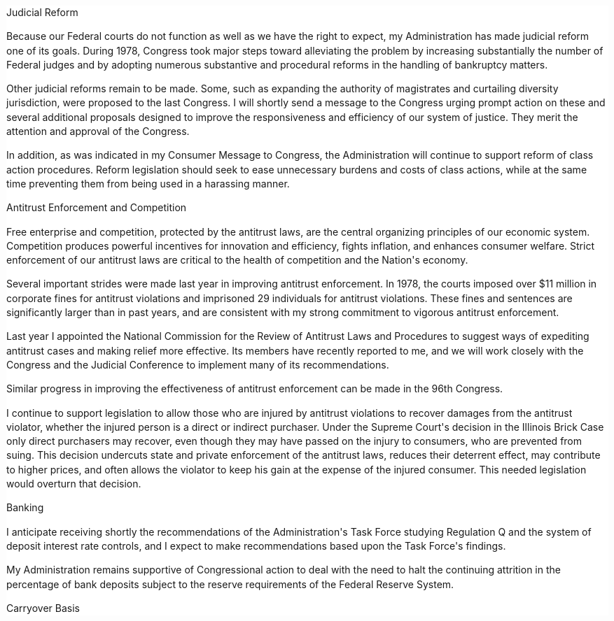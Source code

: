Judicial Reform

Because our Federal courts do not function as well as we have the right to expect, my Administration has made judicial reform one of its goals. During 1978, Congress took major steps toward alleviating the problem by increasing substantially the number of Federal judges and by adopting numerous substantive and procedural reforms in the handling of bankruptcy matters.

Other judicial reforms remain to be made. Some, such as expanding the authority of magistrates and curtailing diversity jurisdiction, were proposed to the last Congress. I will shortly send a message to the Congress urging prompt action on these and several additional proposals designed to improve the responsiveness and efficiency of our system of justice. They merit the attention and approval of the Congress.

In addition, as was indicated in my Consumer Message to Congress, the Administration will continue to support reform of class action procedures. Reform legislation should seek to ease unnecessary burdens and costs of class actions, while at the same time preventing them from being used in a harassing manner.

Antitrust Enforcement and Competition

Free enterprise and competition, protected by the antitrust laws, are the central organizing principles of our economic system. Competition produces powerful incentives for innovation and efficiency, fights inflation, and enhances consumer welfare. Strict enforcement of our antitrust laws are critical to the health of competition and the Nation's economy.

Several important strides were made last year in improving antitrust enforcement. In 1978, the courts imposed over $11 million in corporate fines for antitrust violations and imprisoned 29 individuals for antitrust violations. These fines and sentences are significantly larger than in past years, and are consistent with my strong commitment to vigorous antitrust enforcement.

Last year I appointed the National Commission for the Review of Antitrust Laws and Procedures to suggest ways of expediting antitrust cases and making relief more effective. Its members have recently reported to me, and we will work closely with the Congress and the Judicial Conference to implement many of its recommendations.

Similar progress in improving the effectiveness of antitrust enforcement can be made in the 96th Congress.

I continue to support legislation to allow those who are injured by antitrust violations to recover damages from the antitrust violator, whether the injured person is a direct or indirect purchaser. Under the Supreme Court's decision in the Illinois Brick Case only direct purchasers may recover, even though they may have passed on the injury to consumers, who are prevented from suing. This decision undercuts state and private enforcement of the antitrust laws, reduces their deterrent effect, may contribute to higher prices, and often allows the violator to keep his gain at the expense of the injured consumer. This needed legislation would overturn that decision.

Banking

I anticipate receiving shortly the recommendations of the Administration's Task Force studying Regulation Q and the system of deposit interest rate controls, and I expect to make recommendations based upon the Task Force's findings.

My Administration remains supportive of Congressional action to deal with the need to halt the continuing attrition in the percentage of bank deposits subject to the reserve requirements of the Federal Reserve System.

Carryover Basis
